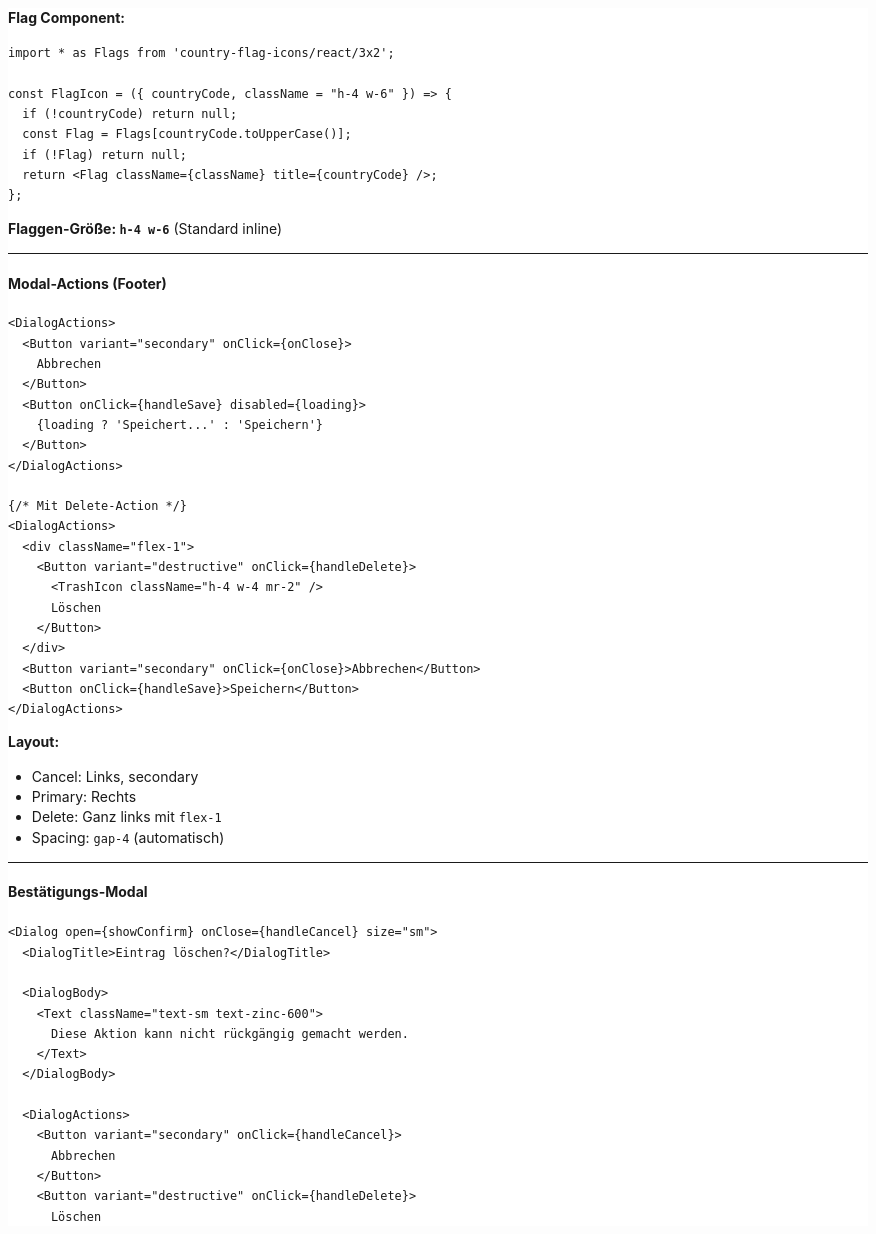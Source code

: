 **Flag Component:**
```tsx
import * as Flags from 'country-flag-icons/react/3x2';

const FlagIcon = ({ countryCode, className = "h-4 w-6" }) => {
  if (!countryCode) return null;
  const Flag = Flags[countryCode.toUpperCase()];
  if (!Flag) return null;
  return <Flag className={className} title={countryCode} />;
};
```

**Flaggen-Größe: `h-4 w-6`** (Standard inline)

---

#### Modal-Actions (Footer)

```tsx
<DialogActions>
  <Button variant="secondary" onClick={onClose}>
    Abbrechen
  </Button>
  <Button onClick={handleSave} disabled={loading}>
    {loading ? 'Speichert...' : 'Speichern'}
  </Button>
</DialogActions>

{/* Mit Delete-Action */}
<DialogActions>
  <div className="flex-1">
    <Button variant="destructive" onClick={handleDelete}>
      <TrashIcon className="h-4 w-4 mr-2" />
      Löschen
    </Button>
  </div>
  <Button variant="secondary" onClick={onClose}>Abbrechen</Button>
  <Button onClick={handleSave}>Speichern</Button>
</DialogActions>
```

**Layout:**
- Cancel: Links, secondary
- Primary: Rechts
- Delete: Ganz links mit `flex-1`
- Spacing: `gap-4` (automatisch)

---

#### Bestätigungs-Modal

```tsx
<Dialog open={showConfirm} onClose={handleCancel} size="sm">
  <DialogTitle>Eintrag löschen?</DialogTitle>

  <DialogBody>
    <Text className="text-sm text-zinc-600">
      Diese Aktion kann nicht rückgängig gemacht werden.
    </Text>
  </DialogBody>

  <DialogActions>
    <Button variant="secondary" onClick={handleCancel}>
      Abbrechen
    </Button>
    <Button variant="destructive" onClick={handleDelete}>
      Löschen
```